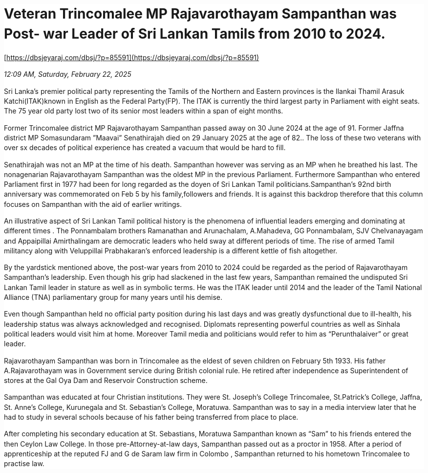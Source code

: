 # Veteran Trincomalee MP Rajavarothayam Sampanthan was Post- war  Leader of Sri Lankan Tamils from 2010 to 2024.

[https://dbsjeyaraj.com/dbsj/?p=85591](https://dbsjeyaraj.com/dbsj/?p=85591)

*12:09 AM, Saturday, February 22, 2025*

Sri Lanka’s premier political party representing the Tamils of the Northern and Eastern provinces is the Ilankai Thamil Arasuk Katchi(ITAK)known in English as the Federal Party(FP). The  ITAK is currently the third largest party in Parliament with eight seats. The 75 year old party lost two of its senior most leaders within a span of eight months.

Former Trincomalee district MP Rajavarothayam Sampanthan passed away on 30 June 2024 at the age of 91. Former Jaffna district MP Somasundaram ”Maavai” Senathirajah died on 29 January 2025 at the age of 82.. The loss of these two veterans with over sx decades of political experience has created a vacuum that would be hard to fill.

Senathirajah was not an MP at the time of his death. Sampanthan however was serving as an MP when he breathed his last. The nonagenarian  Rajavarothayam Sampanthan was the oldest MP in the previous Parliament. Furthermore  Sampanthan who entered Parliament first  in 1977 had been for long  regarded as the doyen of Sri Lankan Tamil politicians.Sampanthan’s 92nd birth anniversary was commemorated on  Feb 5 by his family,followers and friends. It is against this backdrop therefore that this column focuses on  Sampanthan with the aid of earlier writings.

An illustrative aspect of Sri Lankan Tamil political history is the phenomena of influential leaders emerging and dominating  at different times . The Ponnambalam brothers Ramanathan and Arunachalam, A.Mahadeva, GG Ponnambalam, SJV Chelvanayagam and Appaipillai Amirthalingam are democratic leaders who held sway at different periods of time. The rise of armed Tamil militancy  along with  Veluppillai Prabhakaran’s enforced leadership is a different kettle of fish altogether.

By the yardstick mentioned above, the post-war years from 2010 to 2024 could be regarded as the period of Rajavarothayam Sampanthan’s leadership. Even though his grip had slackened in the last few years, Sampanthan remained the undisputed Sri Lankan Tamil leader in stature as well as in symbolic terms. He was  the ITAK leader until 2014 and the leader of the Tamil National Alliance (TNA) parliamentary group for many years until his demise.

Even though Sampanthan held no official party position during his last days and was greatly dysfunctional due to ill-health, his leadership status was always acknowledged and recognised. Diplomats representing powerful countries as well as Sinhala political leaders would visit him at home. Moreover Tamil  media and politicians would refer to him as “Perunthalaiver” or great leader.

Rajavarothayam Sampanthan was born in Trincomalee as the eldest of seven children on February 5th 1933. His father A.Rajavarothayam was in Government service during British colonial rule. He retired  after independence as Superintendent of stores at the Gal Oya Dam and Reservoir Construction scheme.

Sampanthan was educated at four Christian institutions. They were St. Joseph’s College Trincomalee,  St.Patrick’s College, Jaffna, St. Anne’s College, Kurunegala and St. Sebastian’s College, Moratuwa. Sampanthan was to say in a media interview later that he had to study in several schools because of his father being transferred from place to place.

After completing his secondary education at St. Sebastians, Moratuwa Sampanthan known as “Sam” to his friends entered the  then Ceylon Law College.  In those  pre-Attorney-at-law days, Sampanthan passed out as a proctor in 1958. After a period of apprenticeship at the reputed FJ and G de Saram law firm in Colombo , Sampanthan returned to his hometown Trincomalee to practise law.
